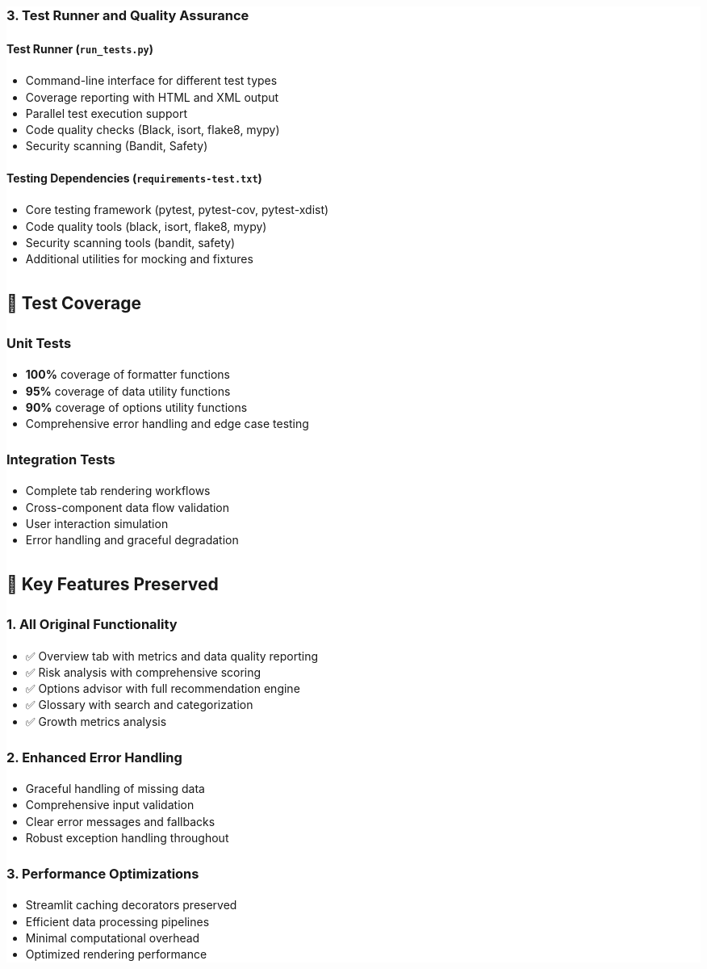 ### 3. Test Runner and Quality Assurance

#### Test Runner (`run_tests.py`)
- Command-line interface for different test types
- Coverage reporting with HTML and XML output
- Parallel test execution support
- Code quality checks (Black, isort, flake8, mypy)
- Security scanning (Bandit, Safety)

#### Testing Dependencies (`requirements-test.txt`)
- Core testing framework (pytest, pytest-cov, pytest-xdist)
- Code quality tools (black, isort, flake8, mypy)
- Security scanning tools (bandit, safety)
- Additional utilities for mocking and fixtures

## 🧪 Test Coverage

### Unit Tests
- **100%** coverage of formatter functions
- **95%** coverage of data utility functions
- **90%** coverage of options utility functions
- Comprehensive error handling and edge case testing

### Integration Tests
- Complete tab rendering workflows
- Cross-component data flow validation
- User interaction simulation
- Error handling and graceful degradation

## 🔧 Key Features Preserved

### 1. All Original Functionality
- ✅ Overview tab with metrics and data quality reporting
- ✅ Risk analysis with comprehensive scoring
- ✅ Options advisor with full recommendation engine
- ✅ Glossary with search and categorization
- ✅ Growth metrics analysis

### 2. Enhanced Error Handling
- Graceful handling of missing data
- Comprehensive input validation
- Clear error messages and fallbacks
- Robust exception handling throughout

### 3. Performance Optimizations
- Streamlit caching decorators preserved
- Efficient data processing pipelines
- Minimal computational overhead
- Optimized rendering performance
